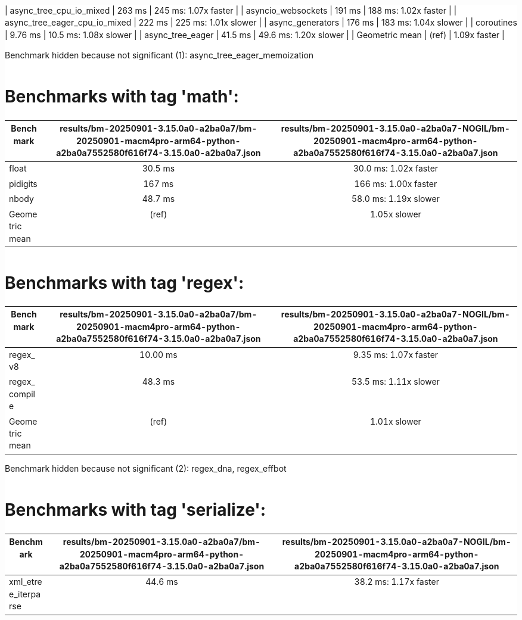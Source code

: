 | async_tree_cpu_io_mixed          | 263 ms                                                                                                            | 245 ms: 1.07x faster                                                                                                    |
| asyncio_websockets               | 191 ms                                                                                                            | 188 ms: 1.02x faster                                                                                                    |
| async_tree_eager_cpu_io_mixed    | 222 ms                                                                                                            | 225 ms: 1.01x slower                                                                                                    |
| async_generators                 | 176 ms                                                                                                            | 183 ms: 1.04x slower                                                                                                    |
| coroutines                       | 9.76 ms                                                                                                           | 10.5 ms: 1.08x slower                                                                                                   |
| async_tree_eager                 | 41.5 ms                                                                                                           | 49.6 ms: 1.20x slower                                                                                                   |
| Geometric mean                   | (ref)                                                                                                             | 1.09x faster                                                                                                            |

Benchmark hidden because not significant (1): async_tree_eager_memoization

Benchmarks with tag 'math':
===========================

| Benchmark      | results/bm-20250901-3.15.0a0-a2ba0a7/bm-20250901-macm4pro-arm64-python-a2ba0a7552580f616f74-3.15.0a0-a2ba0a7.json | results/bm-20250901-3.15.0a0-a2ba0a7-NOGIL/bm-20250901-macm4pro-arm64-python-a2ba0a7552580f616f74-3.15.0a0-a2ba0a7.json |
|----------------|:-----------------------------------------------------------------------------------------------------------------:|:-----------------------------------------------------------------------------------------------------------------------:|
| float          | 30.5 ms                                                                                                           | 30.0 ms: 1.02x faster                                                                                                   |
| pidigits       | 167 ms                                                                                                            | 166 ms: 1.00x faster                                                                                                    |
| nbody          | 48.7 ms                                                                                                           | 58.0 ms: 1.19x slower                                                                                                   |
| Geometric mean | (ref)                                                                                                             | 1.05x slower                                                                                                            |

Benchmarks with tag 'regex':
============================

| Benchmark      | results/bm-20250901-3.15.0a0-a2ba0a7/bm-20250901-macm4pro-arm64-python-a2ba0a7552580f616f74-3.15.0a0-a2ba0a7.json | results/bm-20250901-3.15.0a0-a2ba0a7-NOGIL/bm-20250901-macm4pro-arm64-python-a2ba0a7552580f616f74-3.15.0a0-a2ba0a7.json |
|----------------|:-----------------------------------------------------------------------------------------------------------------:|:-----------------------------------------------------------------------------------------------------------------------:|
| regex_v8       | 10.00 ms                                                                                                          | 9.35 ms: 1.07x faster                                                                                                   |
| regex_compile  | 48.3 ms                                                                                                           | 53.5 ms: 1.11x slower                                                                                                   |
| Geometric mean | (ref)                                                                                                             | 1.01x slower                                                                                                            |

Benchmark hidden because not significant (2): regex_dna, regex_effbot

Benchmarks with tag 'serialize':
================================

| Benchmark            | results/bm-20250901-3.15.0a0-a2ba0a7/bm-20250901-macm4pro-arm64-python-a2ba0a7552580f616f74-3.15.0a0-a2ba0a7.json | results/bm-20250901-3.15.0a0-a2ba0a7-NOGIL/bm-20250901-macm4pro-arm64-python-a2ba0a7552580f616f74-3.15.0a0-a2ba0a7.json |
|----------------------|:-----------------------------------------------------------------------------------------------------------------:|:-----------------------------------------------------------------------------------------------------------------------:|
| xml_etree_iterparse  | 44.6 ms                                                                                                           | 38.2 ms: 1.17x faster                                                                                                   |